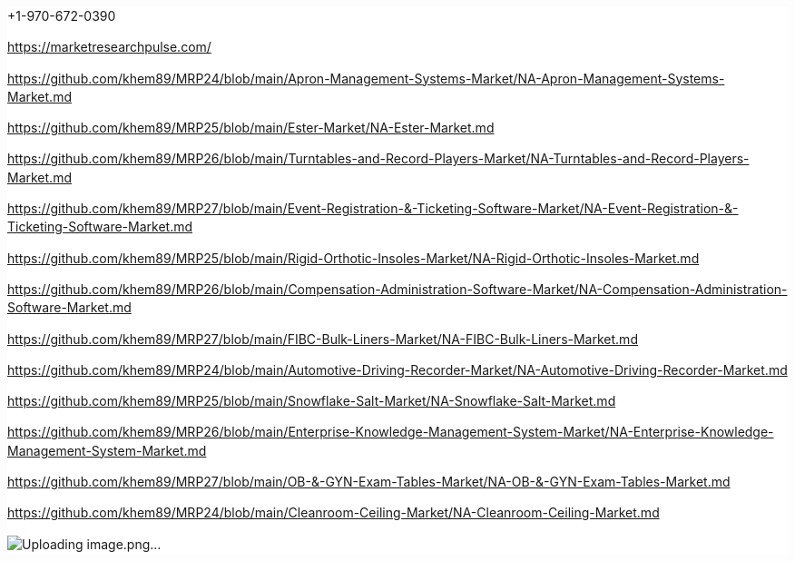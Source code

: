 +1-970-672-0390</p><p>https://marketresearchpulse.com/</p><p><a href="https://github.com/khem89/MRP24/blob/main/Apron-Management-Systems-Market/NA-Apron-Management-Systems-Market.md">https://github.com/khem89/MRP24/blob/main/Apron-Management-Systems-Market/NA-Apron-Management-Systems-Market.md</a></p><p><a href="https://github.com/khem89/MRP25/blob/main/Ester-Market/NA-Ester-Market.md">https://github.com/khem89/MRP25/blob/main/Ester-Market/NA-Ester-Market.md</a></p><p><a href="https://github.com/khem89/MRP26/blob/main/Turntables-and-Record-Players-Market/NA-Turntables-and-Record-Players-Market.md">https://github.com/khem89/MRP26/blob/main/Turntables-and-Record-Players-Market/NA-Turntables-and-Record-Players-Market.md</a></p><p><a href="https://github.com/khem89/MRP27/blob/main/Event-Registration-&-Ticketing-Software-Market/NA-Event-Registration-&-Ticketing-Software-Market.md">https://github.com/khem89/MRP27/blob/main/Event-Registration-&-Ticketing-Software-Market/NA-Event-Registration-&-Ticketing-Software-Market.md</a></p><p><a href="https://github.com/khem89/MRP25/blob/main/Rigid-Orthotic-Insoles-Market/NA-Rigid-Orthotic-Insoles-Market.md">https://github.com/khem89/MRP25/blob/main/Rigid-Orthotic-Insoles-Market/NA-Rigid-Orthotic-Insoles-Market.md</a></p><p><a href="https://github.com/khem89/MRP26/blob/main/Compensation-Administration-Software-Market/NA-Compensation-Administration-Software-Market.md">https://github.com/khem89/MRP26/blob/main/Compensation-Administration-Software-Market/NA-Compensation-Administration-Software-Market.md</a></p><p><a href="https://github.com/khem89/MRP27/blob/main/FIBC-Bulk-Liners-Market/NA-FIBC-Bulk-Liners-Market.md">https://github.com/khem89/MRP27/blob/main/FIBC-Bulk-Liners-Market/NA-FIBC-Bulk-Liners-Market.md</a></p><p><a href="https://github.com/khem89/MRP24/blob/main/Automotive-Driving-Recorder-Market/NA-Automotive-Driving-Recorder-Market.md">https://github.com/khem89/MRP24/blob/main/Automotive-Driving-Recorder-Market/NA-Automotive-Driving-Recorder-Market.md</a></p><p><a href="https://github.com/khem89/MRP25/blob/main/Snowflake-Salt-Market/NA-Snowflake-Salt-Market.md">https://github.com/khem89/MRP25/blob/main/Snowflake-Salt-Market/NA-Snowflake-Salt-Market.md</a></p><p><a href="https://github.com/khem89/MRP26/blob/main/Enterprise-Knowledge-Management-System-Market/NA-Enterprise-Knowledge-Management-System-Market.md">https://github.com/khem89/MRP26/blob/main/Enterprise-Knowledge-Management-System-Market/NA-Enterprise-Knowledge-Management-System-Market.md</a></p><p><a href="https://github.com/khem89/MRP27/blob/main/OB-&-GYN-Exam-Tables-Market/NA-OB-&-GYN-Exam-Tables-Market.md">https://github.com/khem89/MRP27/blob/main/OB-&-GYN-Exam-Tables-Market/NA-OB-&-GYN-Exam-Tables-Market.md</a></p><p><a href="https://github.com/khem89/MRP24/blob/main/Cleanroom-Ceiling-Market/NA-Cleanroom-Ceiling-Market.md">https://github.com/khem89/MRP24/blob/main/Cleanroom-Ceiling-Market/NA-Cleanroom-Ceiling-Market.md</a></p>
![Uploading image.png…]()
